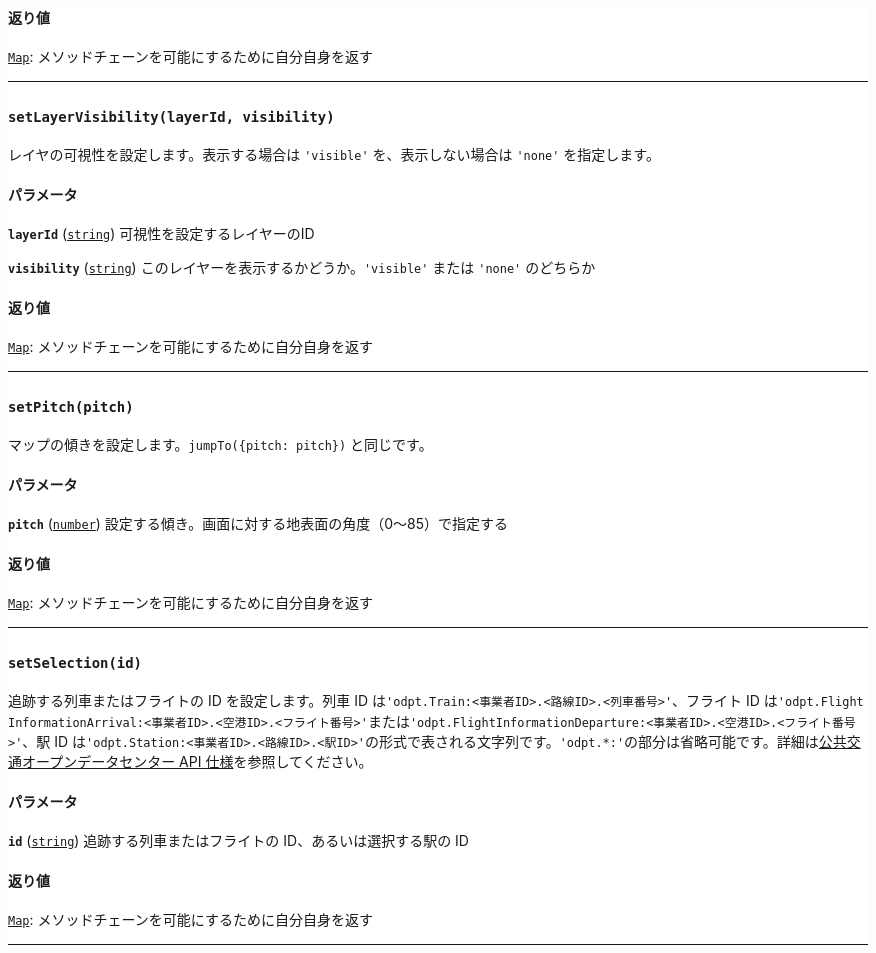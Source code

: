 #### 返り値

[`Map`](./map.md): メソッドチェーンを可能にするために自分自身を返す

---

### **`setLayerVisibility(layerId, visibility)`**

レイヤの可視性を設定します。表示する場合は `'visible'` を、表示しない場合は `'none'` を指定します。

#### パラメータ

**`layerId`** ([`string`](https://developer.mozilla.org/docs/Web/JavaScript/Reference/Global_Objects/String)) 可視性を設定するレイヤーのID

**`visibility`** ([`string`](https://developer.mozilla.org/docs/Web/JavaScript/Reference/Global_Objects/String)) このレイヤーを表示するかどうか。`'visible'` または `'none'` のどちらか

#### 返り値

[`Map`](./map.md): メソッドチェーンを可能にするために自分自身を返す

---

### **`setPitch(pitch)`**

マップの傾きを設定します。`jumpTo({pitch: pitch})` と同じです。

#### パラメータ

**`pitch`** ([`number`](https://developer.mozilla.org/docs/Web/JavaScript/Reference/Global_Objects/Number)) 設定する傾き。画面に対する地表面の角度（0〜85）で指定する

#### 返り値

[`Map`](./map.md): メソッドチェーンを可能にするために自分自身を返す

---

### **`setSelection(id)`**

追跡する列車またはフライトの ID を設定します。列車 ID は`'odpt.Train:<事業者ID>.<路線ID>.<列車番号>'`、フライト ID は`'odpt.FlightInformationArrival:<事業者ID>.<空港ID>.<フライト番号>'`または`'odpt.FlightInformationDeparture:<事業者ID>.<空港ID>.<フライト番号>'`、駅 ID は`'odpt.Station:<事業者ID>.<路線ID>.<駅ID>'`の形式で表される文字列です。`'odpt.*:'`の部分は省略可能です。詳細は[公共交通オープンデータセンター API 仕様](https://developer.odpt.org/documents)を参照してください。

#### パラメータ

**`id`** ([`string`](https://developer.mozilla.org/docs/Web/JavaScript/Reference/Global_Objects/String)) 追跡する列車またはフライトの ID、あるいは選択する駅の ID

#### 返り値

[`Map`](./map.md): メソッドチェーンを可能にするために自分自身を返す

---
